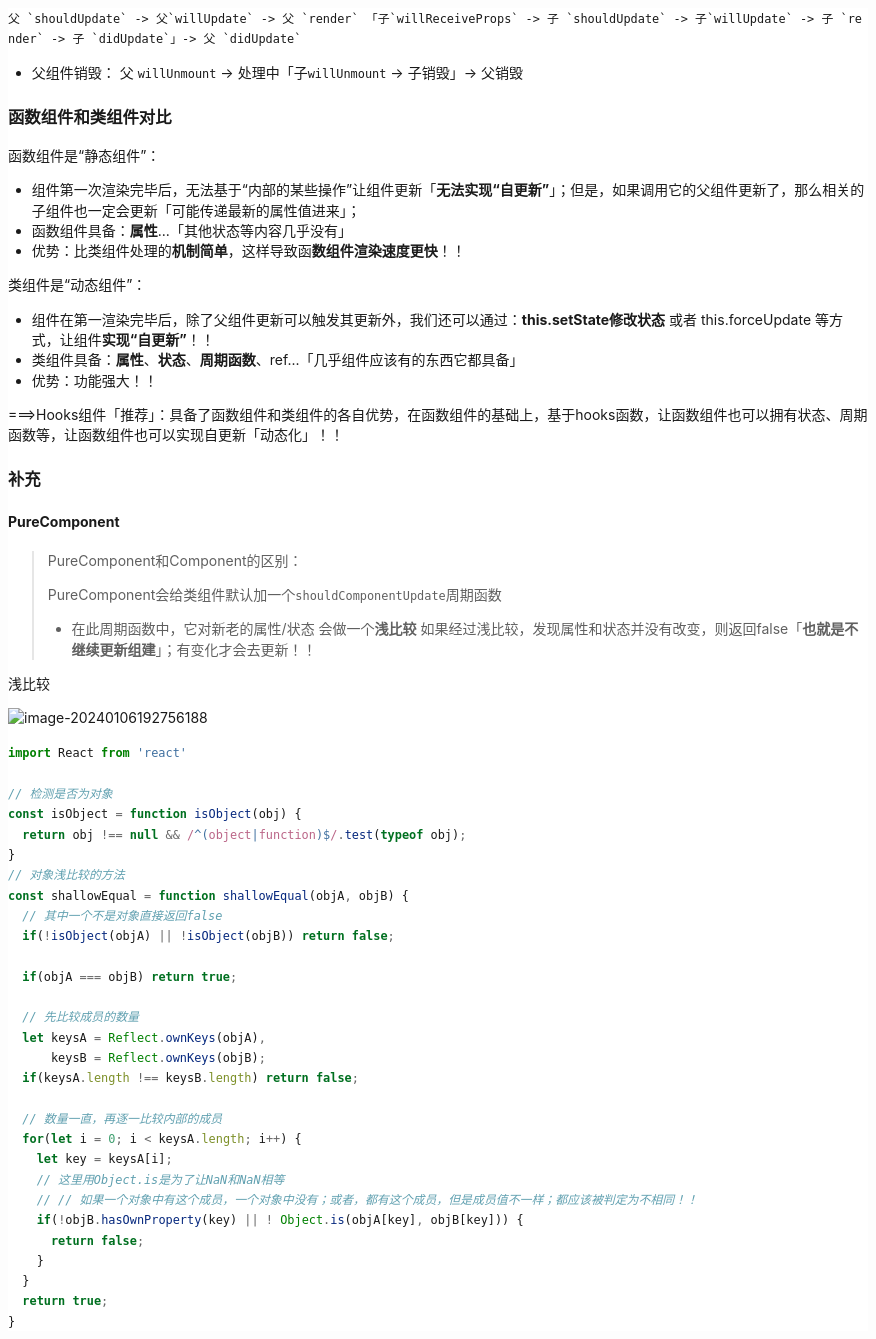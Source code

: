     父 `shouldUpdate` -> 父`willUpdate` -> 父 `render` 「子`willReceiveProps` -> 子 `shouldUpdate` -> 子`willUpdate` -> 子 `render` -> 子 `didUpdate`」-> 父 `didUpdate`

* 父组件销毁：
  父 `willUnmount` -> 处理中「子`willUnmount` -> 子销毁」-> 父销毁

### 函数组件和类组件对比

 函数组件是“静态组件”：
   + 组件第一次渲染完毕后，无法基于“内部的某些操作”让组件更新「**无法实现“自更新”**」；但是，如果调用它的父组件更新了，那么相关的子组件也一定会更新「可能传递最新的属性值进来」；
   + 函数组件具备：**属性**...「其他状态等内容几乎没有」
   + 优势：比类组件处理的**机制简单**，这样导致函**数组件渲染速度更快**！！

类组件是“动态组件”：

   + 组件在第一渲染完毕后，除了父组件更新可以触发其更新外，我们还可以通过：**this.setState修改状态** 或者 this.forceUpdate 等方式，让组件**实现“自更新”**！！
   + 类组件具备：**属性**、**状态**、**周期函数**、ref...「几乎组件应该有的东西它都具备」
   + 优势：功能强大！！

 ===>Hooks组件「推荐」：具备了函数组件和类组件的各自优势，在函数组件的基础上，基于hooks函数，让函数组件也可以拥有状态、周期函数等，让函数组件也可以实现自更新「动态化」！！

### 补充

#### PureComponent

>  PureComponent和Component的区别：
>
>    PureComponent会给类组件默认加一个`shouldComponentUpdate`周期函数
>
>    + 在此周期函数中，它对新老的属性/状态 会做一个**浅比较**
>       如果经过浅比较，发现属性和状态并没有改变，则返回false「**也就是不继续更新组建**」；有变化才会去更新！！

浅比较

![image-20240106192756188](https://trpora-1300527744.cos.ap-chongqing.myqcloud.com/img/202401062134134.png)

```jsx
import React from 'react'

// 检测是否为对象
const isObject = function isObject(obj) {
  return obj !== null && /^(object|function)$/.test(typeof obj);
}
// 对象浅比较的方法
const shallowEqual = function shallowEqual(objA, objB) {
  // 其中一个不是对象直接返回false
  if(!isObject(objA) || !isObject(objB)) return false;
  
  if(objA === objB) return true;

  // 先比较成员的数量
  let keysA = Reflect.ownKeys(objA), 
      keysB = Reflect.ownKeys(objB);
  if(keysA.length !== keysB.length) return false;

  // 数量一直，再逐一比较内部的成员
  for(let i = 0; i < keysA.length; i++) {
    let key = keysA[i];
    // 这里用Object.is是为了让NaN和NaN相等
    // // 如果一个对象中有这个成员，一个对象中没有；或者，都有这个成员，但是成员值不一样；都应该被判定为不相同！！
    if(!objB.hasOwnProperty(key) || ! Object.is(objA[key], objB[key])) {
      return false;
    }
  }
  return true;
}

```